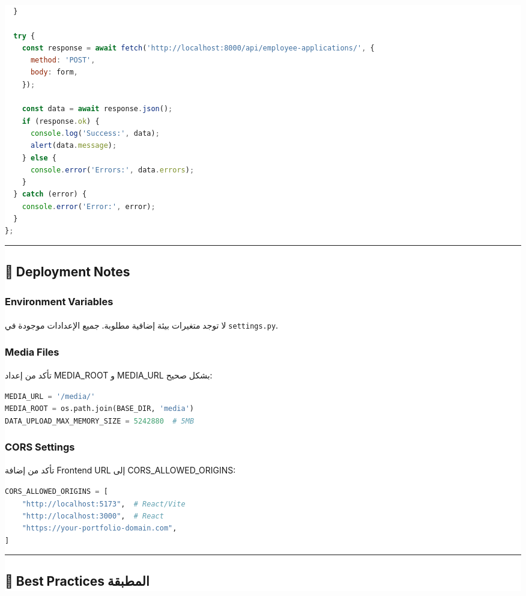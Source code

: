 ```javascript
  }
  
  try {
    const response = await fetch('http://localhost:8000/api/employee-applications/', {
      method: 'POST',
      body: form,
    });
    
    const data = await response.json();
    if (response.ok) {
      console.log('Success:', data);
      alert(data.message);
    } else {
      console.error('Errors:', data.errors);
    }
  } catch (error) {
    console.error('Error:', error);
  }
};
```

---

## 🚀 Deployment Notes

### Environment Variables
لا توجد متغيرات بيئة إضافية مطلوبة. جميع الإعدادات موجودة في `settings.py`.

### Media Files
تأكد من إعداد MEDIA_ROOT و MEDIA_URL بشكل صحيح:
```python
MEDIA_URL = '/media/'
MEDIA_ROOT = os.path.join(BASE_DIR, 'media')
DATA_UPLOAD_MAX_MEMORY_SIZE = 5242880  # 5MB
```

### CORS Settings
تأكد من إضافة Frontend URL إلى CORS_ALLOWED_ORIGINS:
```python
CORS_ALLOWED_ORIGINS = [
    "http://localhost:5173",  # React/Vite
    "http://localhost:3000",  # React
    "https://your-portfolio-domain.com",
]
```

---

## 📝 Best Practices المطبقة
